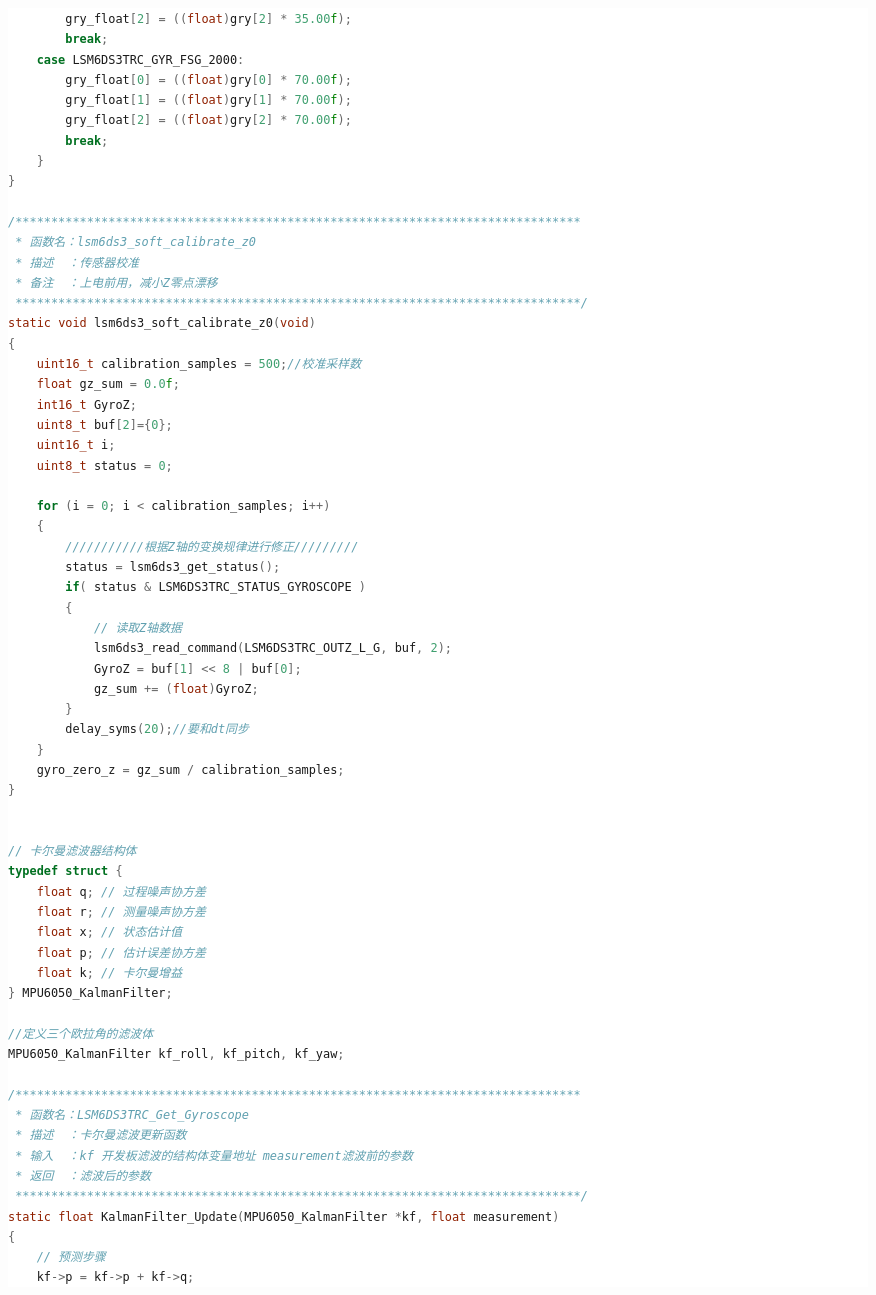 ```c
        gry_float[2] = ((float)gry[2] * 35.00f);
        break;
    case LSM6DS3TRC_GYR_FSG_2000:
        gry_float[0] = ((float)gry[0] * 70.00f);
        gry_float[1] = ((float)gry[1] * 70.00f);
        gry_float[2] = ((float)gry[2] * 70.00f);
        break;
    }
}

/*******************************************************************************
 * 函数名：lsm6ds3_soft_calibrate_z0
 * 描述  ：传感器校准
 * 备注  ：上电前用，减小Z零点漂移
 *******************************************************************************/
static void lsm6ds3_soft_calibrate_z0(void)
{
    uint16_t calibration_samples = 500;//校准采样数
    float gz_sum = 0.0f;
    int16_t GyroZ;
    uint8_t buf[2]={0};
    uint16_t i;
    uint8_t status = 0;

    for (i = 0; i < calibration_samples; i++)
    {
        ///////////根据Z轴的变换规律进行修正/////////
        status = lsm6ds3_get_status();
        if( status & LSM6DS3TRC_STATUS_GYROSCOPE )
        {
            // 读取Z轴数据
            lsm6ds3_read_command(LSM6DS3TRC_OUTZ_L_G, buf, 2);
            GyroZ = buf[1] << 8 | buf[0];
            gz_sum += (float)GyroZ;
        }
        delay_syms(20);//要和dt同步
    }
    gyro_zero_z = gz_sum / calibration_samples;
}


// 卡尔曼滤波器结构体
typedef struct {
    float q; // 过程噪声协方差
    float r; // 测量噪声协方差
    float x; // 状态估计值
    float p; // 估计误差协方差
    float k; // 卡尔曼增益
} MPU6050_KalmanFilter;

//定义三个欧拉角的滤波体
MPU6050_KalmanFilter kf_roll, kf_pitch, kf_yaw;

/*******************************************************************************
 * 函数名：LSM6DS3TRC_Get_Gyroscope
 * 描述  ：卡尔曼滤波更新函数
 * 输入  ：kf 开发板滤波的结构体变量地址 measurement滤波前的参数
 * 返回  ：滤波后的参数
 *******************************************************************************/
static float KalmanFilter_Update(MPU6050_KalmanFilter *kf, float measurement)
{
    // 预测步骤
    kf->p = kf->p + kf->q;
```